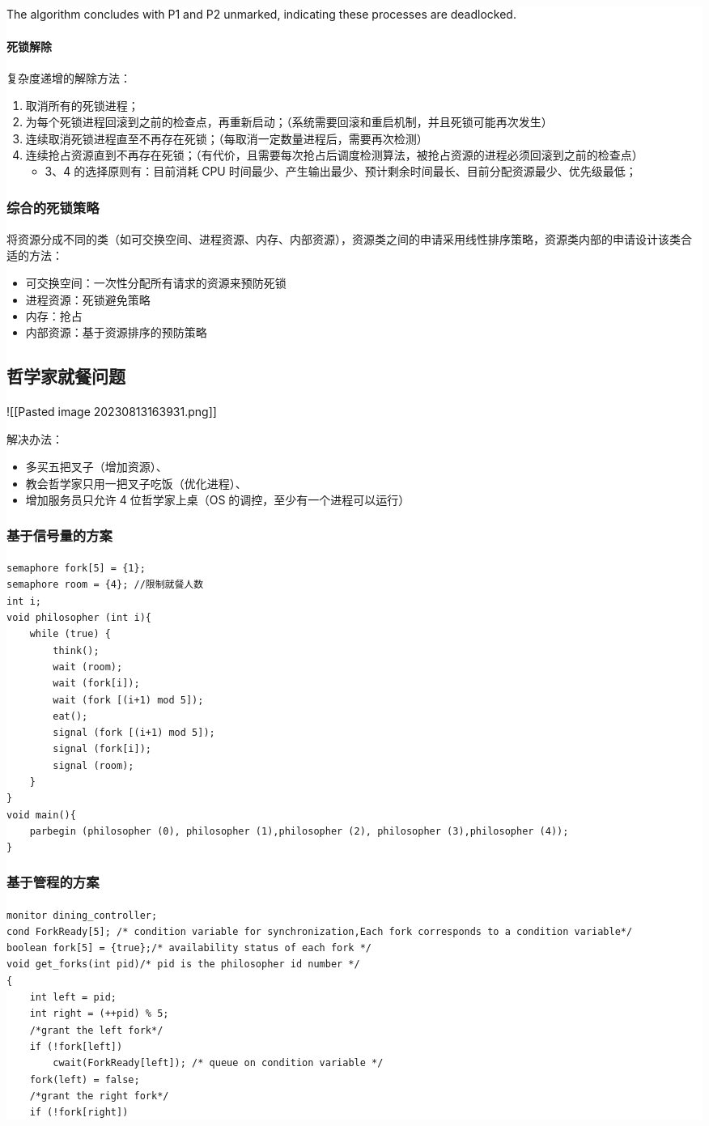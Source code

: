 The algorithm concludes with P1 and P2 unmarked, indicating these processes are deadlocked.

#### 死锁解除
复杂度递增的解除方法：
1. 取消所有的死锁进程；
2. 为每个死锁进程回滚到之前的检查点，再重新启动；（系统需要回滚和重启机制，并且死锁可能再次发生）
3. 连续取消死锁进程直至不再存在死锁；（每取消一定数量进程后，需要再次检测）
4. 连续抢占资源直到不再存在死锁；（有代价，且需要每次抢占后调度检测算法，被抢占资源的进程必须回滚到之前的检查点）
	- 3、4 的选择原则有：目前消耗 CPU 时间最少、产生输出最少、预计剩余时间最长、目前分配资源最少、优先级最低；

### 综合的死锁策略
将资源分成不同的类（如可交换空间、进程资源、内存、内部资源），资源类之间的申请采用线性排序策略，资源类内部的申请设计该类合适的方法：
- 可交换空间：一次性分配所有请求的资源来预防死锁
- 进程资源：死锁避免策略
- 内存：抢占
- 内部资源：基于资源排序的预防策略

## 哲学家就餐问题
![[Pasted image 20230813163931.png]]

解决办法：
- 多买五把叉子（增加资源）、
- 教会哲学家只用一把叉子吃饭（优化进程）、
- 增加服务员只允许 4 位哲学家上桌（OS 的调控，至少有一个进程可以运行）

### 基于信号量的方案
```
semaphore fork[5] = {1};
semaphore room = {4}; //限制就餐人数
int i;
void philosopher (int i){
	while (true) {
		think();
		wait (room);
		wait (fork[i]);
		wait (fork [(i+1) mod 5]);
		eat();
		signal (fork [(i+1) mod 5]);
		signal (fork[i]);
		signal (room);
	}
}
void main(){
	parbegin (philosopher (0), philosopher (1),philosopher (2), philosopher (3),philosopher (4));
}
```

### 基于管程的方案
```
monitor dining_controller;
cond ForkReady[5]; /* condition variable for synchronization,Each fork corresponds to a condition variable*/
boolean fork[5] = {true};/* availability status of each fork */
void get_forks(int pid)/* pid is the philosopher id number */
{
	int left = pid;
	int right = (++pid) % 5;
	/*grant the left fork*/
	if (!fork[left])
		cwait(ForkReady[left]); /* queue on condition variable */
	fork(left) = false;
	/*grant the right fork*/
	if (!fork[right])
```
